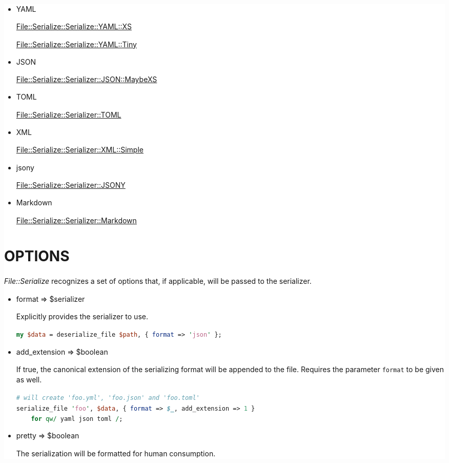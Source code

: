 - YAML

    [File::Serialize::Serialize::YAML::XS](https://metacpan.org/pod/File::Serialize::Serialize::YAML::XS)

    [File::Serialize::Serialize::YAML::Tiny](https://metacpan.org/pod/File::Serialize::Serialize::YAML::Tiny)

- JSON

    [File::Serialize::Serializer::JSON::MaybeXS](https://metacpan.org/pod/File::Serialize::Serializer::JSON::MaybeXS)

- TOML

    [File::Serialize::Serializer::TOML](https://metacpan.org/pod/File::Serialize::Serializer::TOML)

- XML

    [File::Serialize::Serializer::XML::Simple](https://metacpan.org/pod/File::Serialize::Serializer::XML::Simple)

- jsony

    [File::Serialize::Serializer::JSONY](https://metacpan.org/pod/File::Serialize::Serializer::JSONY)

- Markdown

    [File::Serialize::Serializer::Markdown](https://metacpan.org/pod/File::Serialize::Serializer::Markdown)

# OPTIONS

_File::Serialize_ recognizes a set of options that, if applicable,
will be passed to the serializer.

- format => $serializer

    Explicitly provides the serializer to use.

    ```perl
    my $data = deserialize_file $path, { format => 'json' };
    ```

- add\_extension => $boolean

    If true, the canonical extension of the serializing format will be
    appended to the file. Requires the parameter `format` to be given as well.

    ```perl
    # will create 'foo.yml', 'foo.json' and 'foo.toml'
    serialize_file 'foo', $data, { format => $_, add_extension => 1 }
        for qw/ yaml json toml /;
    ```

- pretty => $boolean

    The serialization will be formatted for human consumption.
